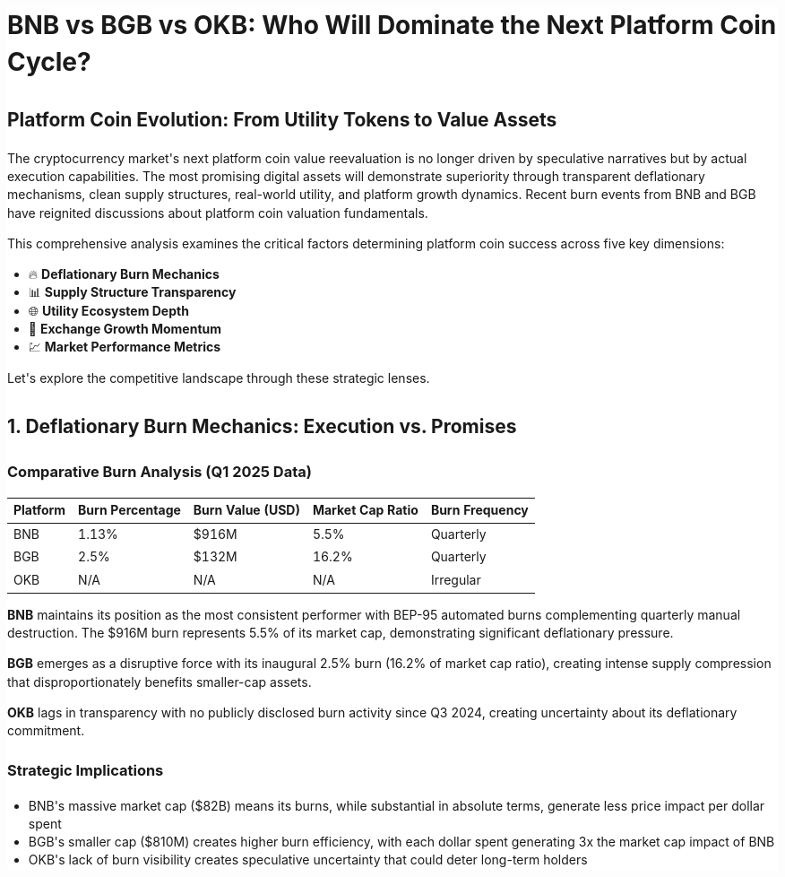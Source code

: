 # BNB vs BGB vs OKB: Who Will Dominate the Next Platform Coin Cycle?

## Platform Coin Evolution: From Utility Tokens to Value Assets

The cryptocurrency market's next platform coin value reevaluation is no longer driven by speculative narratives but by actual execution capabilities. The most promising digital assets will demonstrate superiority through transparent deflationary mechanisms, clean supply structures, real-world utility, and platform growth dynamics. Recent burn events from BNB and BGB have reignited discussions about platform coin valuation fundamentals.

This comprehensive analysis examines the critical factors determining platform coin success across five key dimensions:

- 🔥 **Deflationary Burn Mechanics**
- 📊 **Supply Structure Transparency**
- 🌐 **Utility Ecosystem Depth**
- 🚀 **Exchange Growth Momentum**
- 💹 **Market Performance Metrics**

Let's explore the competitive landscape through these strategic lenses.

## 1. Deflationary Burn Mechanics: Execution vs. Promises

### Comparative Burn Analysis (Q1 2025 Data)

| Platform | Burn Percentage | Burn Value (USD) | Market Cap Ratio | Burn Frequency |
|---------|------------------|-------------------|-------------------|----------------|
| BNB     | 1.13%           | $916M             | 5.5%              | Quarterly       |
| BGB     | 2.5%            | $132M             | 16.2%             | Quarterly       |
| OKB     | N/A             | N/A               | N/A               | Irregular       |

**BNB** maintains its position as the most consistent performer with BEP-95 automated burns complementing quarterly manual destruction. The $916M burn represents 5.5% of its market cap, demonstrating significant deflationary pressure.

**BGB** emerges as a disruptive force with its inaugural 2.5% burn (16.2% of market cap ratio), creating intense supply compression that disproportionately benefits smaller-cap assets.

**OKB** lags in transparency with no publicly disclosed burn activity since Q3 2024, creating uncertainty about its deflationary commitment.

### Strategic Implications

- BNB's massive market cap ($82B) means its burns, while substantial in absolute terms, generate less price impact per dollar spent
- BGB's smaller cap ($810M) creates higher burn efficiency, with each dollar spent generating 3x the market cap impact of BNB
- OKB's lack of burn visibility creates speculative uncertainty that could deter long-term holders
